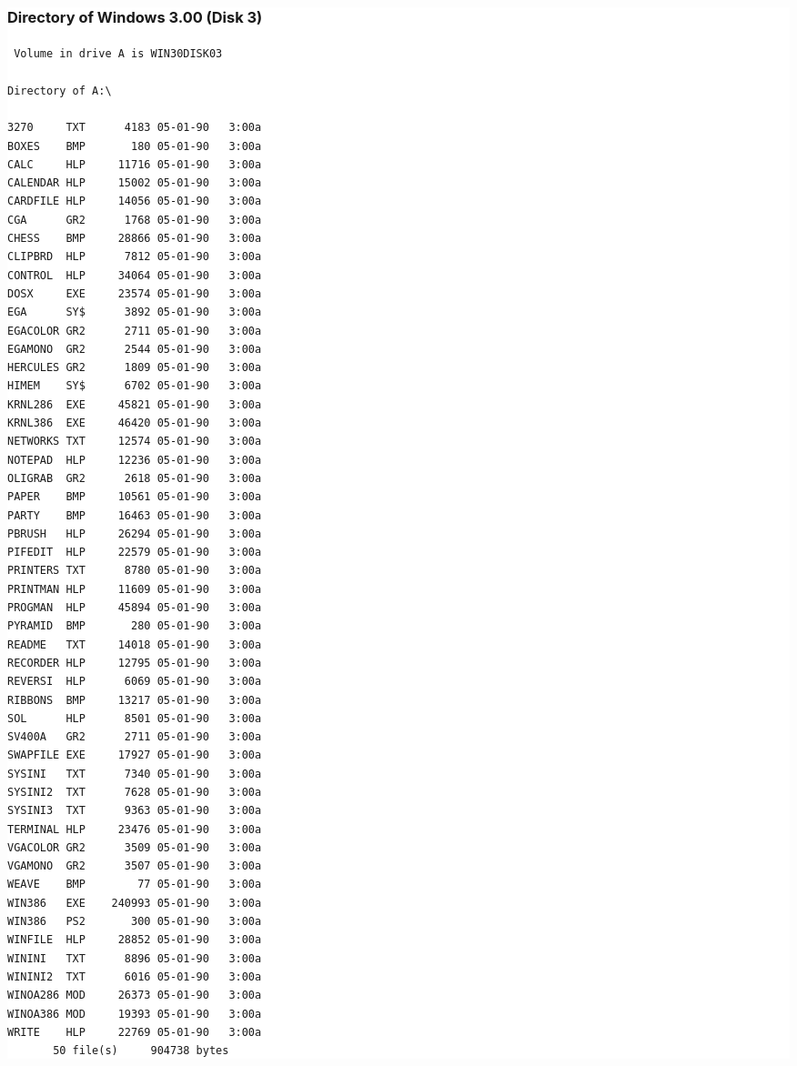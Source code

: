 ### Directory of Windows 3.00 (Disk 3)

	 Volume in drive A is WIN30DISK03

	Directory of A:\

	3270     TXT      4183 05-01-90   3:00a
	BOXES    BMP       180 05-01-90   3:00a
	CALC     HLP     11716 05-01-90   3:00a
	CALENDAR HLP     15002 05-01-90   3:00a
	CARDFILE HLP     14056 05-01-90   3:00a
	CGA      GR2      1768 05-01-90   3:00a
	CHESS    BMP     28866 05-01-90   3:00a
	CLIPBRD  HLP      7812 05-01-90   3:00a
	CONTROL  HLP     34064 05-01-90   3:00a
	DOSX     EXE     23574 05-01-90   3:00a
	EGA      SY$      3892 05-01-90   3:00a
	EGACOLOR GR2      2711 05-01-90   3:00a
	EGAMONO  GR2      2544 05-01-90   3:00a
	HERCULES GR2      1809 05-01-90   3:00a
	HIMEM    SY$      6702 05-01-90   3:00a
	KRNL286  EXE     45821 05-01-90   3:00a
	KRNL386  EXE     46420 05-01-90   3:00a
	NETWORKS TXT     12574 05-01-90   3:00a
	NOTEPAD  HLP     12236 05-01-90   3:00a
	OLIGRAB  GR2      2618 05-01-90   3:00a
	PAPER    BMP     10561 05-01-90   3:00a
	PARTY    BMP     16463 05-01-90   3:00a
	PBRUSH   HLP     26294 05-01-90   3:00a
	PIFEDIT  HLP     22579 05-01-90   3:00a
	PRINTERS TXT      8780 05-01-90   3:00a
	PRINTMAN HLP     11609 05-01-90   3:00a
	PROGMAN  HLP     45894 05-01-90   3:00a
	PYRAMID  BMP       280 05-01-90   3:00a
	README   TXT     14018 05-01-90   3:00a
	RECORDER HLP     12795 05-01-90   3:00a
	REVERSI  HLP      6069 05-01-90   3:00a
	RIBBONS  BMP     13217 05-01-90   3:00a
	SOL      HLP      8501 05-01-90   3:00a
	SV400A   GR2      2711 05-01-90   3:00a
	SWAPFILE EXE     17927 05-01-90   3:00a
	SYSINI   TXT      7340 05-01-90   3:00a
	SYSINI2  TXT      7628 05-01-90   3:00a
	SYSINI3  TXT      9363 05-01-90   3:00a
	TERMINAL HLP     23476 05-01-90   3:00a
	VGACOLOR GR2      3509 05-01-90   3:00a
	VGAMONO  GR2      3507 05-01-90   3:00a
	WEAVE    BMP        77 05-01-90   3:00a
	WIN386   EXE    240993 05-01-90   3:00a
	WIN386   PS2       300 05-01-90   3:00a
	WINFILE  HLP     28852 05-01-90   3:00a
	WININI   TXT      8896 05-01-90   3:00a
	WININI2  TXT      6016 05-01-90   3:00a
	WINOA286 MOD     26373 05-01-90   3:00a
	WINOA386 MOD     19393 05-01-90   3:00a
	WRITE    HLP     22769 05-01-90   3:00a
	       50 file(s)     904738 bytes
